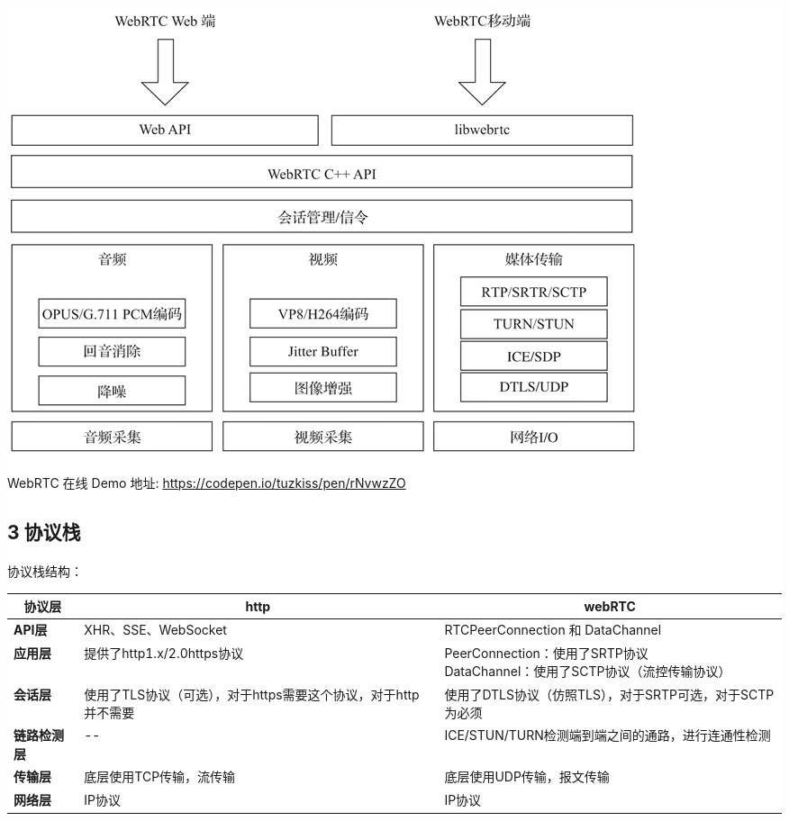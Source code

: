 ![img](imgs/webrtc-arc.png)

WebRTC 在线 Demo 地址: https://codepen.io/tuzkiss/pen/rNvwzZO 

   

## 3 协议栈

协议栈结构：

| **协议层**     | **http**                                                     | **webRTC**                                                   |
| -------------- | ------------------------------------------------------------ | ------------------------------------------------------------ |
| **API层**      | XHR、SSE、WebSocket                                          | RTCPeerConnection 和 DataChannel                             |
| **应用层**     | 提供了http1.x/2.0https协议                                   | PeerConnection：使用了SRTP协议<br />DataChannel：使用了SCTP协议（流控传输协议） |
| **会话层**     | 使用了TLS协议（可选），对于https需要这个协议，对于http并不需要 | 使用了DTLS协议（仿照TLS），对于SRTP可选，对于SCTP为必须      |
| **链路检测层** | --                                                           | ICE/STUN/TURN检测端到端之间的通路，进行连通性检测            |
| **传输层**     | 底层使用TCP传输，流传输                                      | 底层使用UDP传输，报文传输                                    |
| **网络层**     | IP协议                                                       | IP协议                                                       |
